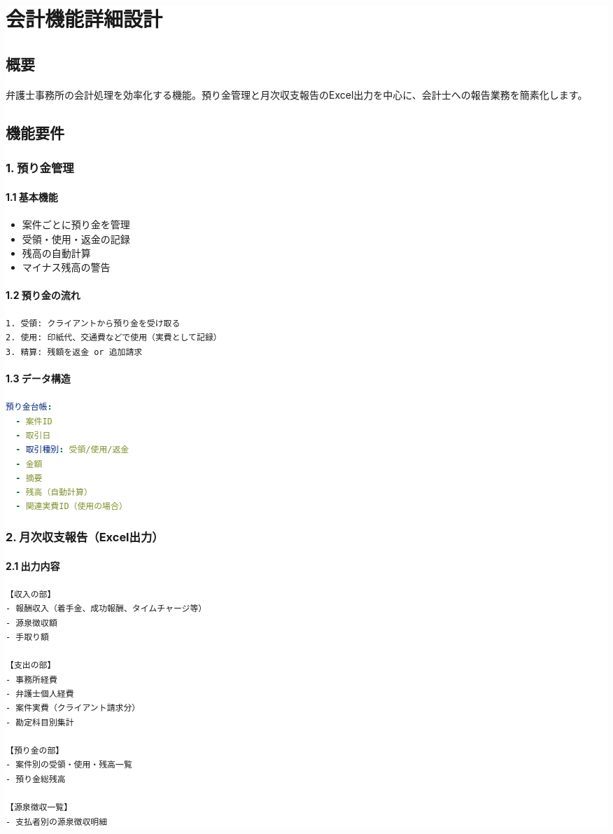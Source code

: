 # 会計機能詳細設計

## 概要

弁護士事務所の会計処理を効率化する機能。預り金管理と月次収支報告のExcel出力を中心に、会計士への報告業務を簡素化します。

## 機能要件

### 1. 預り金管理

#### 1.1 基本機能
- 案件ごとに預り金を管理
- 受領・使用・返金の記録
- 残高の自動計算
- マイナス残高の警告

#### 1.2 預り金の流れ
```
1. 受領: クライアントから預り金を受け取る
2. 使用: 印紙代、交通費などで使用（実費として記録）
3. 精算: 残額を返金 or 追加請求
```

#### 1.3 データ構造
```yaml
預り金台帳:
  - 案件ID
  - 取引日
  - 取引種別: 受領/使用/返金
  - 金額
  - 摘要
  - 残高（自動計算）
  - 関連実費ID（使用の場合）
```

### 2. 月次収支報告（Excel出力）

#### 2.1 出力内容
```
【収入の部】
- 報酬収入（着手金、成功報酬、タイムチャージ等）
- 源泉徴収額
- 手取り額

【支出の部】
- 事務所経費
- 弁護士個人経費  
- 案件実費（クライアント請求分）
- 勘定科目別集計

【預り金の部】
- 案件別の受領・使用・残高一覧
- 預り金総残高

【源泉徴収一覧】
- 支払者別の源泉徴収明細
```

